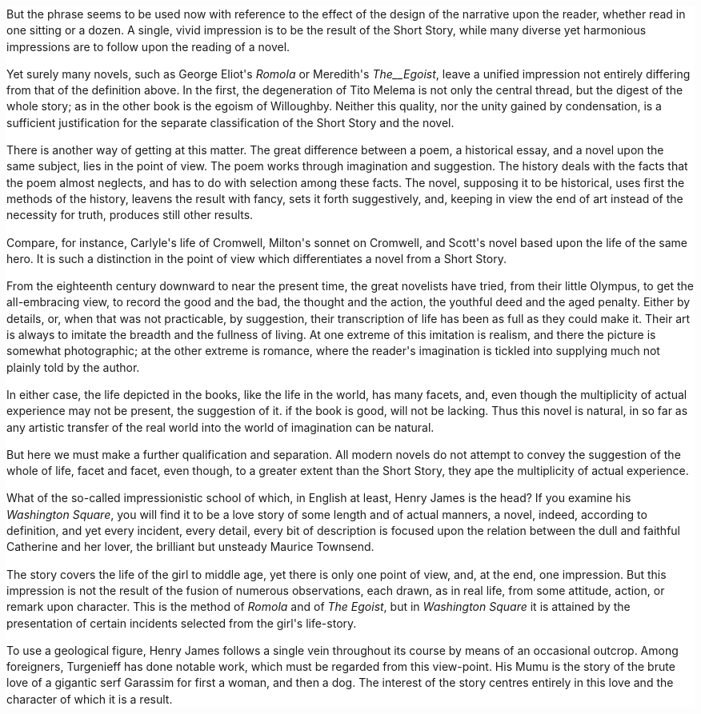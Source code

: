 But the phrase seems to be used now with reference to the effect of the design of the narrative upon the reader, whether read in one sitting or a dozen. A single, vivid impression is to be the result of the Short Story, while many diverse yet harmonious impressions are to follow upon the reading of a novel.

Yet surely many novels, such as George Eliot&#39;s _Romola_ or Meredith&#39;s _The__Egoist_, leave a unified impression not entirely differing from that of the definition above. In the first, the degeneration of Tito Melema is not only the central thread, but the digest of the whole story; as in the other book is the egoism of Willoughby. Neither this quality, nor the unity gained by condensation, is a sufficient justification for the separate classification of the Short Story and the novel.

There is another way of getting at this matter. The great difference between a poem, a historical essay, and a novel upon the same subject, lies in the point of view. The poem works through imagination and suggestion. The history deals with the facts that the poem almost neglects, and has to do with selection among these facts. The novel, supposing it to be historical, uses first the methods of the history, leavens the result with fancy, sets it forth suggestively, and, keeping in view the end of art instead of the necessity for truth, produces still other results.

Compare, for instance, Carlyle&#39;s life of Cromwell, Milton&#39;s sonnet on Cromwell, and Scott&#39;s novel based upon the life of the same hero. It is such a distinction in the point of view which differentiates a novel from a Short Story.

From the eighteenth century downward to near the present time, the great novelists have tried, from their little Olympus, to get the all-embracing view, to record the good and the bad, the thought and the action, the youthful deed and the aged penalty. Either by details, or, when that was not practicable, by suggestion, their transcription of life has been as full as they could make it. Their art is always to imitate the breadth and the fullness of living. At one extreme of this imitation is realism, and there the picture is somewhat photographic; at the other extreme is romance, where the reader&#39;s imagination is tickled into supplying much not plainly told by the author.

In either case, the life depicted in the books, like the life in the world, has many facets, and, even though the multiplicity of actual experience may not be present, the suggestion of it. if the book is good, will not be lacking. Thus this novel is natural, in so far as any artistic transfer of the real world into the world of imagination can be natural.

But here we must make a further qualification and separation. All modern novels do not attempt to convey the suggestion of the whole of life, facet and facet, even though, to a greater extent than the Short Story, they ape the multiplicity of actual experience.

What of the so-called impressionistic school of which, in English at least, Henry James is the head? If you examine his _Washington Square_, you will find it to be a love story of some length and of actual manners, a novel, indeed, according to definition, and yet every incident, every detail, every bit of description is focused upon the relation between the dull and faithful Catherine and her lover, the brilliant but unsteady Maurice Townsend.

The story covers the life of the girl to middle age, yet there is only one point of view, and, at the end, one impression. But this impression is not the result of the fusion of numerous observations, each drawn, as in real life, from some attitude, action, or remark upon character. This is the method of _Romola_ and of _The Egoist_, but in _Washington Square_ it is attained by the presentation of certain incidents selected from the girl&#39;s life-story.

To use a geological figure, Henry James follows a single vein throughout its course by means of an occasional outcrop. Among foreigners, Turgenieff has done notable work, which must be regarded from this view-point. His Mumu is the story of the brute love of a gigantic serf Garassim for first a woman, and then a dog. The interest of the story centres entirely in this love and the character of which it is a result.
